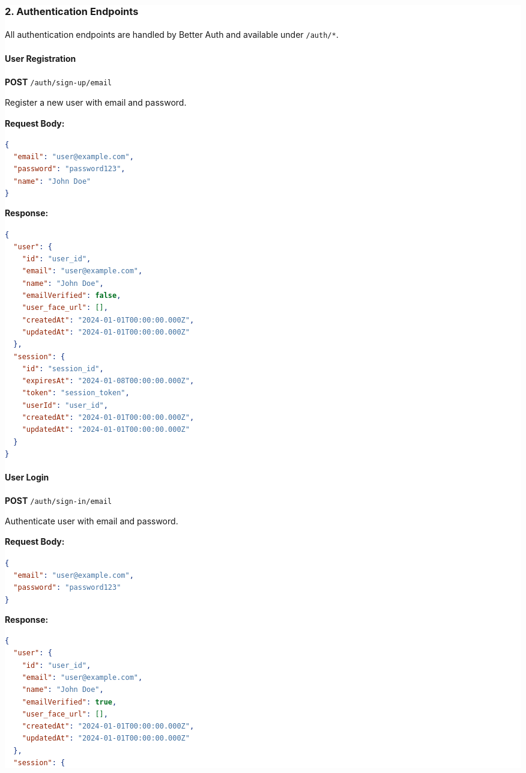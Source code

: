 ### 2. Authentication Endpoints

All authentication endpoints are handled by Better Auth and available under `/auth/*`.

#### User Registration
**POST** `/auth/sign-up/email`

Register a new user with email and password.

**Request Body:**
```json
{
  "email": "user@example.com",
  "password": "password123",
  "name": "John Doe"
}
```

**Response:**
```json
{
  "user": {
    "id": "user_id",
    "email": "user@example.com",
    "name": "John Doe",
    "emailVerified": false,
    "user_face_url": [],
    "createdAt": "2024-01-01T00:00:00.000Z",
    "updatedAt": "2024-01-01T00:00:00.000Z"
  },
  "session": {
    "id": "session_id",
    "expiresAt": "2024-01-08T00:00:00.000Z",
    "token": "session_token",
    "userId": "user_id",
    "createdAt": "2024-01-01T00:00:00.000Z",
    "updatedAt": "2024-01-01T00:00:00.000Z"
  }
}
```

#### User Login
**POST** `/auth/sign-in/email`

Authenticate user with email and password.

**Request Body:**
```json
{
  "email": "user@example.com",
  "password": "password123"
}
```

**Response:**
```json
{
  "user": {
    "id": "user_id",
    "email": "user@example.com",
    "name": "John Doe",
    "emailVerified": true,
    "user_face_url": [],
    "createdAt": "2024-01-01T00:00:00.000Z",
    "updatedAt": "2024-01-01T00:00:00.000Z"
  },
  "session": {
```